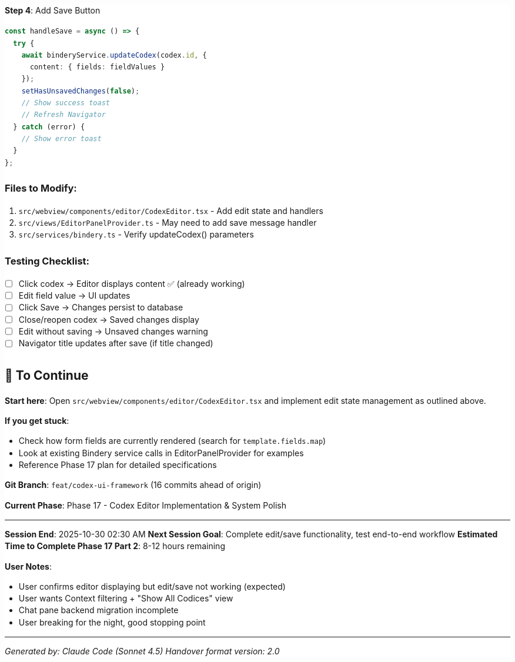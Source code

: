 **Step 4**: Add Save Button
```typescript
const handleSave = async () => {
  try {
    await binderyService.updateCodex(codex.id, {
      content: { fields: fieldValues }
    });
    setHasUnsavedChanges(false);
    // Show success toast
    // Refresh Navigator
  } catch (error) {
    // Show error toast
  }
};
```

### Files to Modify:
1. `src/webview/components/editor/CodexEditor.tsx` - Add edit state and handlers
2. `src/views/EditorPanelProvider.ts` - May need to add save message handler
3. `src/services/bindery.ts` - Verify updateCodex() parameters

### Testing Checklist:
- [ ] Click codex → Editor displays content ✅ (already working)
- [ ] Edit field value → UI updates
- [ ] Click Save → Changes persist to database
- [ ] Close/reopen codex → Saved changes display
- [ ] Edit without saving → Unsaved changes warning
- [ ] Navigator title updates after save (if title changed)

## 🚀 To Continue

**Start here**: Open `src/webview/components/editor/CodexEditor.tsx` and implement edit state management as outlined above.

**If you get stuck**:
- Check how form fields are currently rendered (search for `template.fields.map`)
- Look at existing Bindery service calls in EditorPanelProvider for examples
- Reference Phase 17 plan for detailed specifications

**Git Branch**: `feat/codex-ui-framework` (16 commits ahead of origin)

**Current Phase**: Phase 17 - Codex Editor Implementation & System Polish

---

**Session End**: 2025-10-30 02:30 AM
**Next Session Goal**: Complete edit/save functionality, test end-to-end workflow
**Estimated Time to Complete Phase 17 Part 2**: 8-12 hours remaining

**User Notes**:
- User confirms editor displaying but edit/save not working (expected)
- User wants Context filtering + "Show All Codices" view
- Chat pane backend migration incomplete
- User breaking for the night, good stopping point

---

*Generated by: Claude Code (Sonnet 4.5)*
*Handover format version: 2.0*
